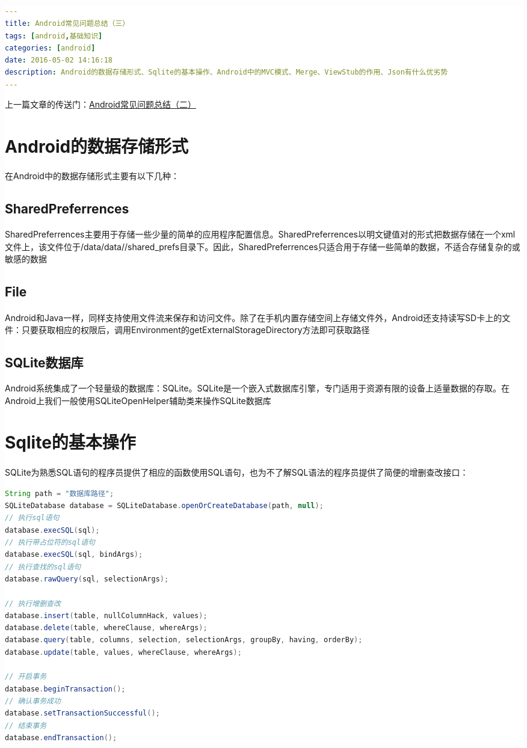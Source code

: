 ```yaml
---
title: Android常见问题总结（三）
tags: [android,基础知识]
categories: [android]
date: 2016-05-02 14:16:18
description: Android的数据存储形式、Sqlite的基本操作、Android中的MVC模式、Merge、ViewStub的作用、Json有什么优劣势
---
```

上一篇文章的传送门：[Android常见问题总结（二）](/2016/04/24/Android常见问题总结（二）/)

# Android的数据存储形式

在Android中的数据存储形式主要有以下几种：

## SharedPreferrences

SharedPreferrences主要用于存储一些少量的简单的应用程序配置信息。SharedPreferrences以明文键值对的形式把数据存储在一个xml文件上，该文件位于/data/data/<package name>/shared_prefs目录下。因此，SharedPreferrences只适合用于存储一些简单的数据，不适合存储复杂的或敏感的数据

## File

Android和Java一样，同样支持使用文件流来保存和访问文件。除了在手机内置存储空间上存储文件外，Android还支持读写SD卡上的文件：只要获取相应的权限后，调用Environment的getExternalStorageDirectory方法即可获取路径

## SQLite数据库

Android系统集成了一个轻量级的数据库：SQLite。SQLite是一个嵌入式数据库引擎，专门适用于资源有限的设备上适量数据的存取。在Android上我们一般使用SQLiteOpenHelper辅助类来操作SQLite数据库

# Sqlite的基本操作

SQLite为熟悉SQL语句的程序员提供了相应的函数使用SQL语句，也为不了解SQL语法的程序员提供了简便的增删查改接口：
```java
String path = "数据库路径";  
SQLiteDatabase database = SQLiteDatabase.openOrCreateDatabase(path, null);  
// 执行sql语句  
database.execSQL(sql);  
// 执行带占位符的sql语句  
database.execSQL(sql, bindArgs);  
// 执行查找的sql语句  
database.rawQuery(sql, selectionArgs);  
  
// 执行增删查改  
database.insert(table, nullColumnHack, values);  
database.delete(table, whereClause, whereArgs);  
database.query(table, columns, selection, selectionArgs, groupBy, having, orderBy);  
database.update(table, values, whereClause, whereArgs);  
  
// 开启事务  
database.beginTransaction();  
// 确认事务成功  
database.setTransactionSuccessful();  
// 结束事务  
database.endTransaction();  
```
